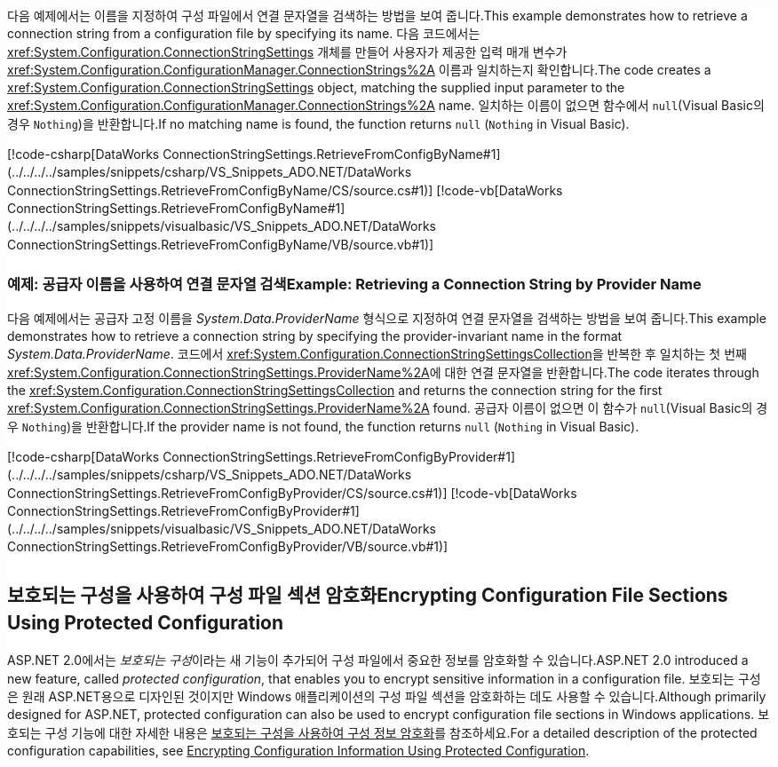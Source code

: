  <span data-ttu-id="b5dd3-162">다음 예제에서는 이름을 지정하여 구성 파일에서 연결 문자열을 검색하는 방법을 보여 줍니다.</span><span class="sxs-lookup"><span data-stu-id="b5dd3-162">This example demonstrates how to retrieve a connection string from a configuration file by specifying its name.</span></span> <span data-ttu-id="b5dd3-163">다음 코드에서는 <xref:System.Configuration.ConnectionStringSettings> 개체를 만들어 사용자가 제공한 입력 매개 변수가 <xref:System.Configuration.ConfigurationManager.ConnectionStrings%2A> 이름과 일치하는지 확인합니다.</span><span class="sxs-lookup"><span data-stu-id="b5dd3-163">The code creates a <xref:System.Configuration.ConnectionStringSettings> object, matching the supplied input parameter to the <xref:System.Configuration.ConfigurationManager.ConnectionStrings%2A> name.</span></span> <span data-ttu-id="b5dd3-164">일치하는 이름이 없으면 함수에서 `null`(Visual Basic의 경우 `Nothing`)을 반환합니다.</span><span class="sxs-lookup"><span data-stu-id="b5dd3-164">If no matching name is found, the function returns `null` (`Nothing` in Visual Basic).</span></span>  
  
 [!code-csharp[DataWorks ConnectionStringSettings.RetrieveFromConfigByName#1](../../../../samples/snippets/csharp/VS_Snippets_ADO.NET/DataWorks ConnectionStringSettings.RetrieveFromConfigByName/CS/source.cs#1)]
 [!code-vb[DataWorks ConnectionStringSettings.RetrieveFromConfigByName#1](../../../../samples/snippets/visualbasic/VS_Snippets_ADO.NET/DataWorks ConnectionStringSettings.RetrieveFromConfigByName/VB/source.vb#1)]  
  
### <a name="example-retrieving-a-connection-string-by-provider-name"></a><span data-ttu-id="b5dd3-165">예제: 공급자 이름을 사용하여 연결 문자열 검색</span><span class="sxs-lookup"><span data-stu-id="b5dd3-165">Example: Retrieving a Connection String by Provider Name</span></span>  
 <span data-ttu-id="b5dd3-166">다음 예제에서는 공급자 고정 이름을 *System.Data.ProviderName* 형식으로 지정하여 연결 문자열을 검색하는 방법을 보여 줍니다.</span><span class="sxs-lookup"><span data-stu-id="b5dd3-166">This example demonstrates how to retrieve a connection string by specifying the provider-invariant name in the format *System.Data.ProviderName*.</span></span> <span data-ttu-id="b5dd3-167">코드에서 <xref:System.Configuration.ConnectionStringSettingsCollection>을 반복한 후 일치하는 첫 번째 <xref:System.Configuration.ConnectionStringSettings.ProviderName%2A>에 대한 연결 문자열을 반환합니다.</span><span class="sxs-lookup"><span data-stu-id="b5dd3-167">The code iterates through the <xref:System.Configuration.ConnectionStringSettingsCollection> and returns the connection string for the first <xref:System.Configuration.ConnectionStringSettings.ProviderName%2A> found.</span></span> <span data-ttu-id="b5dd3-168">공급자 이름이 없으면 이 함수가 `null`(Visual Basic의 경우 `Nothing`)을 반환합니다.</span><span class="sxs-lookup"><span data-stu-id="b5dd3-168">If the provider name is not found, the function returns `null` (`Nothing` in Visual Basic).</span></span>  
  
 [!code-csharp[DataWorks ConnectionStringSettings.RetrieveFromConfigByProvider#1](../../../../samples/snippets/csharp/VS_Snippets_ADO.NET/DataWorks ConnectionStringSettings.RetrieveFromConfigByProvider/CS/source.cs#1)]
 [!code-vb[DataWorks ConnectionStringSettings.RetrieveFromConfigByProvider#1](../../../../samples/snippets/visualbasic/VS_Snippets_ADO.NET/DataWorks ConnectionStringSettings.RetrieveFromConfigByProvider/VB/source.vb#1)]  
  
## <a name="encrypting-configuration-file-sections-using-protected-configuration"></a><span data-ttu-id="b5dd3-169">보호되는 구성을 사용하여 구성 파일 섹션 암호화</span><span class="sxs-lookup"><span data-stu-id="b5dd3-169">Encrypting Configuration File Sections Using Protected Configuration</span></span>  
 <span data-ttu-id="b5dd3-170">ASP.NET 2.0에서는 *보호되는 구성*이라는 새 기능이 추가되어 구성 파일에서 중요한 정보를 암호화할 수 있습니다.</span><span class="sxs-lookup"><span data-stu-id="b5dd3-170">ASP.NET 2.0 introduced a new feature, called *protected configuration*, that enables you to encrypt sensitive information in a configuration file.</span></span> <span data-ttu-id="b5dd3-171">보호되는 구성은 원래 ASP.NET용으로 디자인된 것이지만 Windows 애플리케이션의 구성 파일 섹션을 암호화하는 데도 사용할 수 있습니다.</span><span class="sxs-lookup"><span data-stu-id="b5dd3-171">Although primarily designed for ASP.NET, protected configuration can also be used to encrypt configuration file sections in Windows applications.</span></span> <span data-ttu-id="b5dd3-172">보호되는 구성 기능에 대한 자세한 내용은 [보호되는 구성을 사용하여 구성 정보 암호화](/previous-versions/aspnet/53tyfkaw(v=vs.100))를 참조하세요.</span><span class="sxs-lookup"><span data-stu-id="b5dd3-172">For a detailed description of the protected configuration capabilities, see [Encrypting Configuration Information Using Protected Configuration](/previous-versions/aspnet/53tyfkaw(v=vs.100)).</span></span>  
  